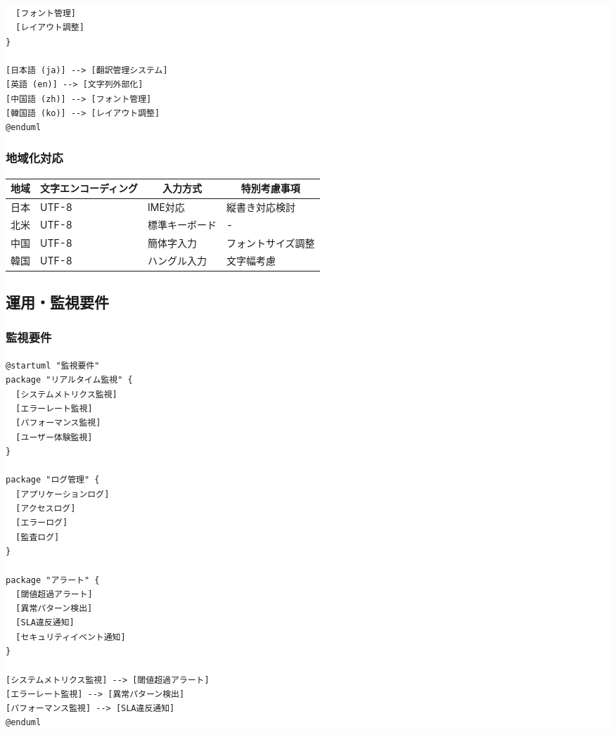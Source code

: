 ```plantuml
  [フォント管理]
  [レイアウト調整]
}

[日本語 (ja)] --> [翻訳管理システム]
[英語 (en)] --> [文字列外部化]
[中国語 (zh)] --> [フォント管理]
[韓国語 (ko)] --> [レイアウト調整]
@enduml
```

### 地域化対応

| 地域 | 文字エンコーディング | 入力方式 | 特別考慮事項 |
|------|----------------------|----------|--------------|
| 日本 | UTF-8 | IME対応 | 縦書き対応検討 |
| 北米 | UTF-8 | 標準キーボード | - |
| 中国 | UTF-8 | 簡体字入力 | フォントサイズ調整 |
| 韓国 | UTF-8 | ハングル入力 | 文字幅考慮 |

## 運用・監視要件

### 監視要件

```plantuml
@startuml "監視要件"
package "リアルタイム監視" {
  [システムメトリクス監視]
  [エラーレート監視]  
  [パフォーマンス監視]
  [ユーザー体験監視]
}

package "ログ管理" {
  [アプリケーションログ]
  [アクセスログ]
  [エラーログ]
  [監査ログ]
}

package "アラート" {
  [閾値超過アラート]
  [異常パターン検出]
  [SLA違反通知]
  [セキュリティイベント通知]
}

[システムメトリクス監視] --> [閾値超過アラート]
[エラーレート監視] --> [異常パターン検出]
[パフォーマンス監視] --> [SLA違反通知]
@enduml
```
